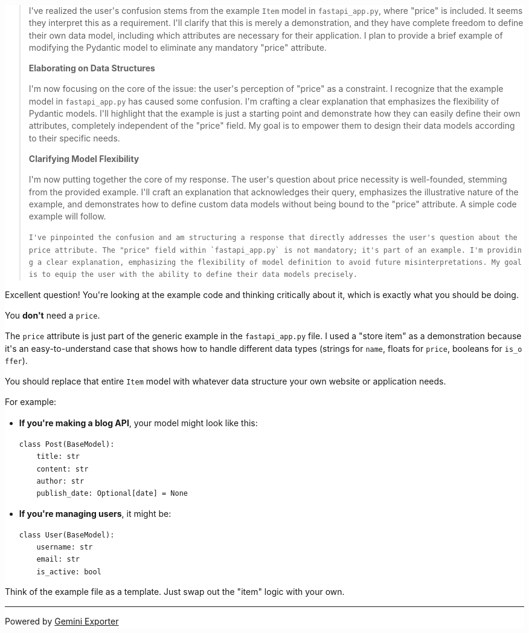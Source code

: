 > I've realized the user's confusion stems from the example `Item` model in `fastapi_app.py`, where "price" is included. It seems they interpret this as a requirement. I'll clarify that this is merely a demonstration, and they have complete freedom to define their own data model, including which attributes are necessary for their application. I plan to provide a brief example of modifying the Pydantic model to eliminate any mandatory "price" attribute.
> 
> **Elaborating on Data Structures**
> 
> I'm now focusing on the core of the issue: the user's perception of "price" as a constraint. I recognize that the example model in `fastapi_app.py` has caused some confusion. I'm crafting a clear explanation that emphasizes the flexibility of Pydantic models. I'll highlight that the example is just a starting point and demonstrate how they can easily define their own attributes, completely independent of the "price" field. My goal is to empower them to design their data models according to their specific needs.
> 
> **Clarifying Model Flexibility**
> 
> I'm now putting together the core of my response. The user's question about price necessity is well-founded, stemming from the provided example. I'll craft an explanation that acknowledges their query, emphasizes the illustrative nature of the example, and demonstrates how to define custom data models without being bound to the "price" attribute. A simple code example will follow.
> 
> ```
> I've pinpointed the confusion and am structuring a response that directly addresses the user's question about the price attribute. The "price" field within `fastapi_app.py` is not mandatory; it's part of an example. I'm providing a clear explanation, emphasizing the flexibility of model definition to avoid future misinterpretations. My goal is to equip the user with the ability to define their data models precisely.
> ```

Excellent question! You're looking at the example code and thinking critically about it, which is exactly what you should be doing.

You **don't** need a `price`.

The `price` attribute is just part of the generic example in the `fastapi_app.py` file. I used a "store item" as a demonstration because it's an easy-to-understand case that shows how to handle different data types (strings for `name`, floats for `price`, booleans for `is_offer`).

You should replace that entire `Item` model with whatever data structure your own website or application needs.

For example:

*   **If you're making a blog API**, your model might look like this:
    ```
    class Post(BaseModel):
        title: str
        content: str
        author: str
        publish_date: Optional[date] = None
    ```
*   **If you're managing users**, it might be:
    ```
    class User(BaseModel):
        username: str
        email: str
        is_active: bool
    ```

Think of the example file as a template. Just swap out the "item" logic with your own.



---
Powered by [Gemini Exporter](https://www.geminiexporter.com)